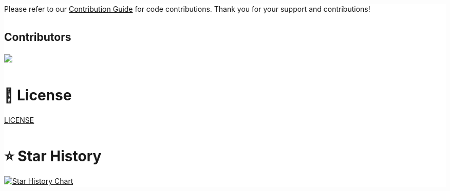 Please refer to our [Contribution Guide](./CONTRIBUTING.md) for code contributions.
Thank you for your support and contributions!

## Contributors

<a href="https://github.com/xark-argo/argo/graphs/contributors">
  <img src="https://contrib.rocks/image?repo=xark-argo/argo" />
</a>

# 📃 License

[LICENSE](LICENSE)

# ⭐️ Star History

[![Star History Chart](https://api.star-history.com/svg?repos=xark-argo/argo&type=Timeline)](https://star-history.com/#xark-argo/argo&Timeline)
